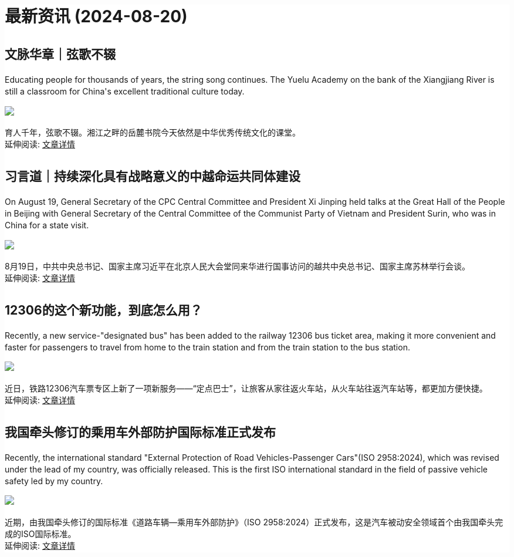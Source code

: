 # 最新资讯 (2024-08-20) 
## 文脉华章｜弦歌不辍   
Educating people for thousands of years, the string song continues. The Yuelu Academy on the bank of the Xiangjiang River is still a classroom for China's excellent traditional culture today.   

<img src="https://p4.img.cctvpic.com/photoworkspace/2024/08/20/2024082011525664939.jpg" />   

育人千年，弦歌不辍。湘江之畔的岳麓书院今天依然是中华优秀传统文化的课堂。   
延伸阅读: [文章详情](https://news.cctv.com/2024/08/20/ARTIicXV914yynIrOpSAe54v240820.shtml)   

<qrcode title="文脉华章｜弦歌不辍" image="https://p4.img.cctvpic.com/photoworkspace/2024/08/20/2024082011525664939.jpg" />   

## 习言道｜持续深化具有战略意义的中越命运共同体建设   
On August 19, General Secretary of the CPC Central Committee and President Xi Jinping held talks at the Great Hall of the People in Beijing with General Secretary of the Central Committee of the Communist Party of Vietnam and President Surin, who was in China for a state visit.   

<img src="https://p2.img.cctvpic.com/photoworkspace/2024/08/20/2024082011501450320.jpg" />   

8月19日，中共中央总书记、国家主席习近平在北京人民大会堂同来华进行国事访问的越共中央总书记、国家主席苏林举行会谈。   
延伸阅读: [文章详情](https://news.cctv.com/2024/08/20/ARTI90F3uVatKXKgaGVgkLs2240820.shtml)   

<qrcode title="习言道｜持续深化具有战略意义的中越命运共同体建设" image="https://p2.img.cctvpic.com/photoworkspace/2024/08/20/2024082011501450320.jpg" />   

## 12306的这个新功能，到底怎么用？   
Recently, a new service-"designated bus" has been added to the railway 12306 bus ticket area, making it more convenient and faster for passengers to travel from home to the train station and from the train station to the bus station.   

<img src="https://p4.img.cctvpic.com/photoworkspace/2024/08/20/2024082011491472841.jpg" />   

近日，铁路12306汽车票专区上新了一项新服务——“定点巴士”，让旅客从家往返火车站，从火车站往返汽车站等，都更加方便快捷。   
延伸阅读: [文章详情](https://news.cctv.com/2024/08/20/ARTIiv2739Wu0MVKlhv4ZWtB240820.shtml)   

<qrcode title="12306的这个新功能，到底怎么用？" image="https://p4.img.cctvpic.com/photoworkspace/2024/08/20/2024082011491472841.jpg" />   

## 我国牵头修订的乘用车外部防护国际标准正式发布   
Recently, the international standard "External Protection of Road Vehicles-Passenger Cars"(ISO 2958:2024), which was revised under the lead of my country, was officially released. This is the first ISO international standard in the field of passive vehicle safety led by my country.   

<img src="https://p4.img.cctvpic.com/photoworkspace/2024/08/20/2024082011495359252.jpg" />   

近期，由我国牵头修订的国际标准《道路车辆—乘用车外部防护》（ISO 2958:2024）正式发布，这是汽车被动安全领域首个由我国牵头完成的ISO国际标准。   
延伸阅读: [文章详情](https://news.cctv.com/2024/08/20/ARTIaByPgvfnNRKAXls5HThU240820.shtml)   
